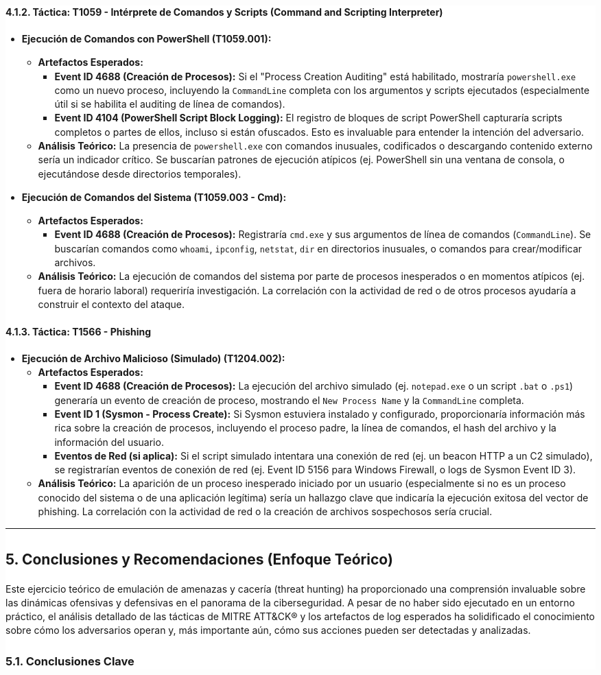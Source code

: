 #### 4.1.2. Táctica: T1059 - Intérprete de Comandos y Scripts (Command and Scripting Interpreter)
* **Ejecución de Comandos con PowerShell (T1059.001):**
    * **Artefactos Esperados:**
        * **Event ID 4688 (Creación de Procesos):** Si el "Process Creation Auditing" está habilitado, mostraría `powershell.exe` como un nuevo proceso, incluyendo la `CommandLine` completa con los argumentos y scripts ejecutados (especialmente útil si se habilita el auditing de línea de comandos).
        * **Event ID 4104 (PowerShell Script Block Logging):** El registro de bloques de script PowerShell capturaría scripts completos o partes de ellos, incluso si están ofuscados. Esto es invaluable para entender la intención del adversario.
    * **Análisis Teórico:** La presencia de `powershell.exe` con comandos inusuales, codificados o descargando contenido externo sería un indicador crítico. Se buscarían patrones de ejecución atípicos (ej. PowerShell sin una ventana de consola, o ejecutándose desde directorios temporales).

* **Ejecución de Comandos del Sistema (T1059.003 - Cmd):**
    * **Artefactos Esperados:**
        * **Event ID 4688 (Creación de Procesos):** Registraría `cmd.exe` y sus argumentos de línea de comandos (`CommandLine`). Se buscarían comandos como `whoami`, `ipconfig`, `netstat`, `dir` en directorios inusuales, o comandos para crear/modificar archivos.
    * **Análisis Teórico:** La ejecución de comandos del sistema por parte de procesos inesperados o en momentos atípicos (ej. fuera de horario laboral) requeriría investigación. La correlación con la actividad de red o de otros procesos ayudaría a construir el contexto del ataque.

#### 4.1.3. Táctica: T1566 - Phishing
* **Ejecución de Archivo Malicioso (Simulado) (T1204.002):**
    * **Artefactos Esperados:**
        * **Event ID 4688 (Creación de Procesos):** La ejecución del archivo simulado (ej. `notepad.exe` o un script `.bat` o `.ps1`) generaría un evento de creación de proceso, mostrando el `New Process Name` y la `CommandLine` completa.
        * **Event ID 1 (Sysmon - Process Create):** Si Sysmon estuviera instalado y configurado, proporcionaría información más rica sobre la creación de procesos, incluyendo el proceso padre, la línea de comandos, el hash del archivo y la información del usuario.
        * **Eventos de Red (si aplica):** Si el script simulado intentara una conexión de red (ej. un beacon HTTP a un C2 simulado), se registrarían eventos de conexión de red (ej. Event ID 5156 para Windows Firewall, o logs de Sysmon Event ID 3).
    * **Análisis Teórico:** La aparición de un proceso inesperado iniciado por un usuario (especialmente si no es un proceso conocido del sistema o de una aplicación legítima) sería un hallazgo clave que indicaría la ejecución exitosa del vector de phishing. La correlación con la actividad de red o la creación de archivos sospechosos sería crucial.

---
## 5. Conclusiones y Recomendaciones (Enfoque Teórico)

Este ejercicio teórico de emulación de amenazas y cacería (threat hunting) ha proporcionado una comprensión invaluable sobre las dinámicas ofensivas y defensivas en el panorama de la ciberseguridad. A pesar de no haber sido ejecutado en un entorno práctico, el análisis detallado de las tácticas de MITRE ATT&CK® y los artefactos de log esperados ha solidificado el conocimiento sobre cómo los adversarios operan y, más importante aún, cómo sus acciones pueden ser detectadas y analizadas.

### 5.1. Conclusiones Clave
